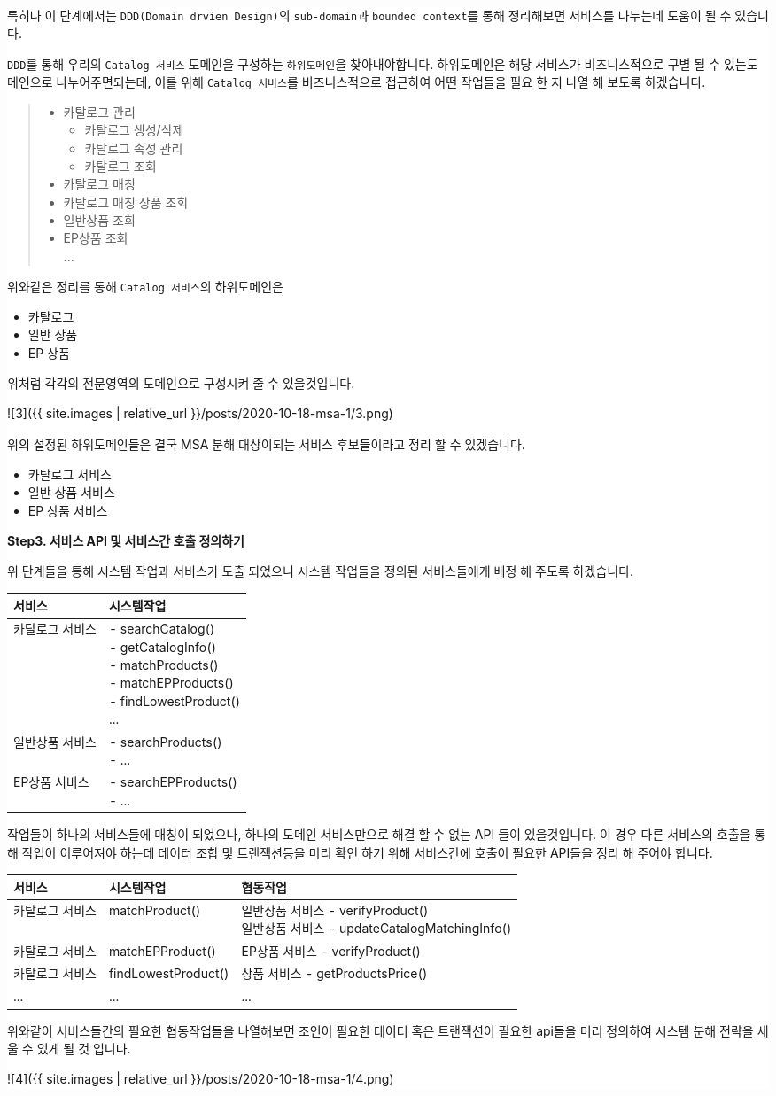 특히나 이 단계에서는 `DDD(Domain drvien Design)`의 `sub-domain`과 `bounded context`를 통해 정리해보면 서비스를 나누는데 도움이 될 수 있습니다.

`DDD`를 통해 우리의 `Catalog 서비스` 도메인을 구성하는 `하위도메인`을 찾아내야합니다. 하위도메인은 해당 서비스가 비즈니스적으로 구별 될 수 있는도메인으로 나누어주면되는데, 이를 위해  `Catalog 서비스`를 비즈니스적으로 접근하여 어떤 작업들을 필요 한 지 나열 해 보도록 하겠습니다.  

> - 카탈로그 관리  
>   - 카탈로그 생성/삭제  
>   - 카탈로그 속성 관리  
>   - 카탈로그 조회  
> - 카탈로그 매칭  
> - 카탈로그 매칭 상품 조회  
> - 일반상품 조회  
> - EP상품 조회  
> ...

위와같은 정리를 통해
`Catalog 서비스`의 하위도메인은 

- 카탈로그
- 일반 상품
- EP 상품  

위처럼 각각의 전문영역의 도메인으로 구성시켜 줄 수 있을것입니다.

![3]({{ site.images | relative_url }}/posts/2020-10-18-msa-1/3.png) 

위의 설정된 하위도메인들은 결국 MSA 분해 대상이되는 서비스 후보들이라고 정리 할 수 있겠습니다.

- 카탈로그 서비스
- 일반 상품 서비스
- EP 상품 서비스

**Step3\. 서비스 API 및 서비스간 호출 정의하기**

위 단계들을 통해 시스템 작업과 서비스가 도출 되었으니 시스템 작업들을 정의된 서비스들에게 배정 해 주도록 하겠습니다.

|서비스|시스템작업|
|:--|:--|
|카탈로그 서비스|- searchCatalog() <br/> - getCatalogInfo() <br/>  -  matchProducts() <br/> -  matchEPProducts() <br/> - findLowestProduct() <br/> ...|
|일반상품 서비스|- searchProducts() <br/> - ...|
|EP상품 서비스|- searchEPProducts() <br/> - ...|

작업들이 하나의 서비스들에 매칭이 되었으나, 하나의 도메인 서비스만으로 해결 할 수 없는 API 들이 있을것입니다. 이 경우 다른 서비스의 호출을 통해 작업이 이루어져야 하는데 데이터 조합 및 트랜잭션등을 미리 확인 하기 위해 서비스간에 호출이 필요한 API들을 정리 해 주어야 합니다. 


|서비스|시스템작업|협동작업|
|:--|:--|:--|
|카탈로그 서비스|matchProduct()|일반상품 서비스 - verifyProduct()<br/> 일반상품 서비스 - updateCatalogMatchingInfo() <br/> |
|카탈로그 서비스|matchEPProduct()|EP상품 서비스 - verifyProduct() |
|카탈로그 서비스|findLowestProduct()|상품 서비스 - getProductsPrice() |
|...|...|...|

위와같이 서비스들간의 필요한 협동작업들을 나열해보면 조인이 필요한 데이터 혹은 트랜잭션이 필요한 api들을 미리 정의하여 시스템 분해 전략을 세울 수  있게 될 것 입니다.



![4]({{ site.images | relative_url }}/posts/2020-10-18-msa-1/4.png) 

